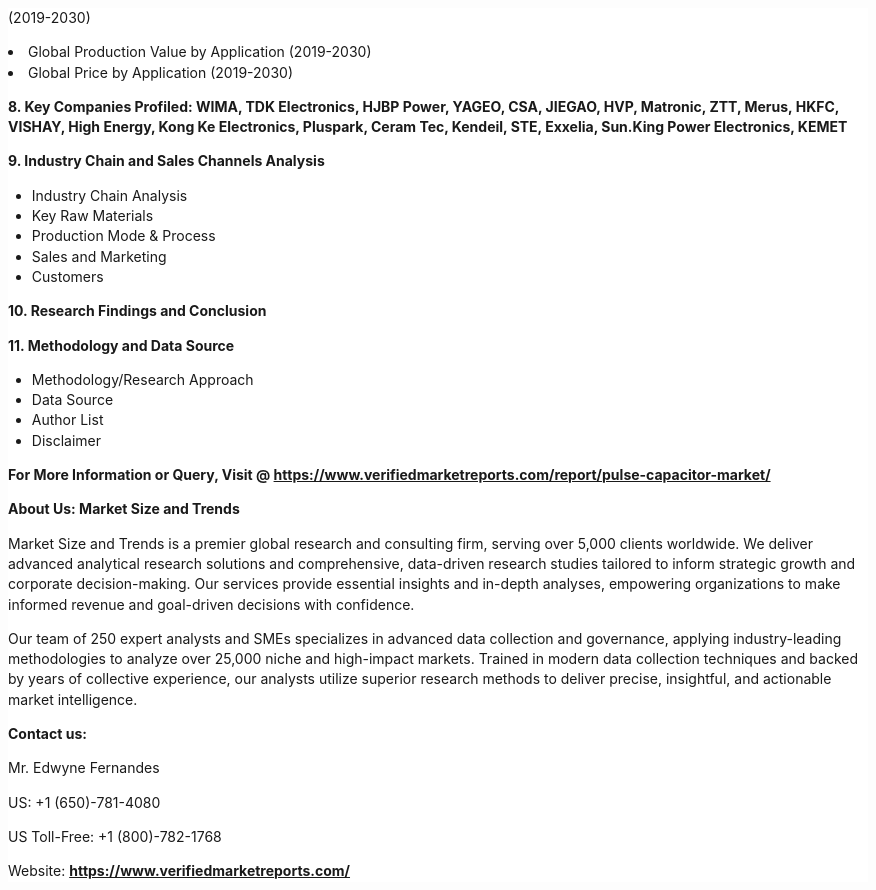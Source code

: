 (2019-2030)</li><li>Global Production Value by Application (2019-2030)</li><li>Global Price by Application (2019-2030)</li></ul><p><strong>8. Key Companies Profiled: WIMA, TDK Electronics, HJBP Power, YAGEO, CSA, JIEGAO, HVP, Matronic, ZTT, Merus, HKFC, VISHAY, High Energy, Kong Ke Electronics, Pluspark, Ceram Tec, Kendeil, STE, Exxelia, Sun.King Power Electronics, KEMET</strong></p><p><strong>9. Industry Chain and Sales Channels Analysis</strong></p><ul><li>Industry Chain Analysis</li><li>Key Raw Materials</li><li>Production Mode &amp; Process</li><li>Sales and Marketing</li><li>Customers</li></ul><p><strong>10. Research Findings and Conclusion</strong></p><p><strong>11. Methodology and Data Source</strong></p><ul><li>Methodology/Research Approach</li><li>Data Source</li><li>Author List</li><li>Disclaimer</li></ul></p><p><strong>For More Information or Query, Visit @ <a href="https://www.verifiedmarketreports.com/report/pulse-capacitor-market/">https://www.verifiedmarketreports.com/report/pulse-capacitor-market/</a></strong></p><p><strong>About Us: Market Size and Trends</strong></p><p>Market Size and Trends is a premier global research and consulting firm, serving over 5,000 clients worldwide. We deliver advanced analytical research solutions and comprehensive, data-driven research studies tailored to inform strategic growth and corporate decision-making. Our services provide essential insights and in-depth analyses, empowering organizations to make informed revenue and goal-driven decisions with confidence.</p><p>Our team of 250 expert analysts and SMEs specializes in advanced data collection and governance, applying industry-leading methodologies to analyze over 25,000 niche and high-impact markets. Trained in modern data collection techniques and backed by years of collective experience, our analysts utilize superior research methods to deliver precise, insightful, and actionable market intelligence.</p><p><strong>Contact us:</strong></p><p>Mr. Edwyne Fernandes</p><p>US: +1 (650)-781-4080</p><p>US Toll-Free: +1 (800)-782-1768</p><p>Website: <strong><a href="https://www.verifiedmarketreports.com/">https://www.verifiedmarketreports.com/</a></strong></p>
